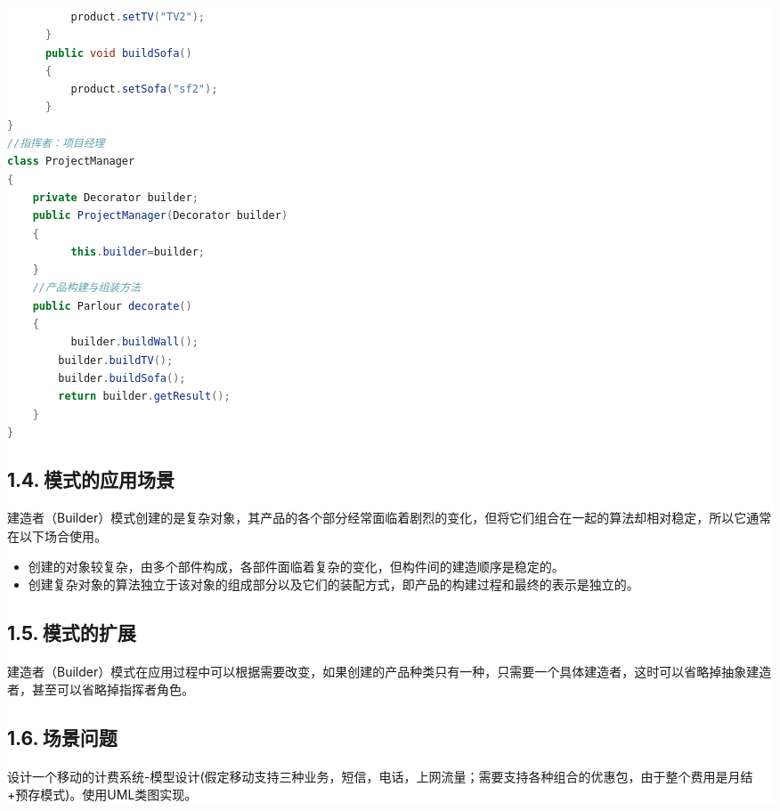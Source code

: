 ```java
          product.setTV("TV2");
      }
      public void buildSofa()
      {
          product.setSofa("sf2");
      }
}
//指挥者：项目经理
class ProjectManager
{
    private Decorator builder;
    public ProjectManager(Decorator builder)
    {
          this.builder=builder;
    }
    //产品构建与组装方法
    public Parlour decorate()
    {
          builder.buildWall();
        builder.buildTV();
        builder.buildSofa();
        return builder.getResult();
    }
}
```

## 1.4. 模式的应用场景
建造者（Builder）模式创建的是复杂对象，其产品的各个部分经常面临着剧烈的变化，但将它们组合在一起的算法却相对稳定，所以它通常在以下场合使用。
- 创建的对象较复杂，由多个部件构成，各部件面临着复杂的变化，但构件间的建造顺序是稳定的。
- 创建复杂对象的算法独立于该对象的组成部分以及它们的装配方式，即产品的构建过程和最终的表示是独立的。

## 1.5. 模式的扩展
建造者（Builder）模式在应用过程中可以根据需要改变，如果创建的产品种类只有一种，只需要一个具体建造者，这时可以省略掉抽象建造者，甚至可以省略掉指挥者角色。

## 1.6. 场景问题
设计一个移动的计费系统-模型设计(假定移动支持三种业务，短信，电话，上网流量；需要支持各种组合的优惠包，由于整个费用是月结+预存模式)。使用UML类图实现。



